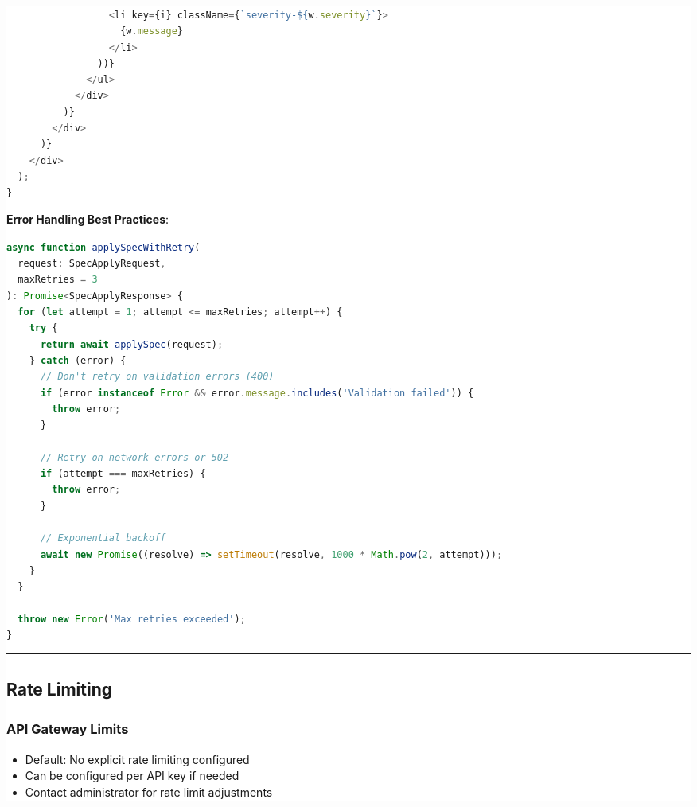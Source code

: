 ```typescript
                  <li key={i} className={`severity-${w.severity}`}>
                    {w.message}
                  </li>
                ))}
              </ul>
            </div>
          )}
        </div>
      )}
    </div>
  );
}
```

**Error Handling Best Practices**:

```typescript
async function applySpecWithRetry(
  request: SpecApplyRequest,
  maxRetries = 3
): Promise<SpecApplyResponse> {
  for (let attempt = 1; attempt <= maxRetries; attempt++) {
    try {
      return await applySpec(request);
    } catch (error) {
      // Don't retry on validation errors (400)
      if (error instanceof Error && error.message.includes('Validation failed')) {
        throw error;
      }

      // Retry on network errors or 502
      if (attempt === maxRetries) {
        throw error;
      }

      // Exponential backoff
      await new Promise((resolve) => setTimeout(resolve, 1000 * Math.pow(2, attempt)));
    }
  }

  throw new Error('Max retries exceeded');
}
```

---

## Rate Limiting

### API Gateway Limits
- Default: No explicit rate limiting configured
- Can be configured per API key if needed
- Contact administrator for rate limit adjustments
